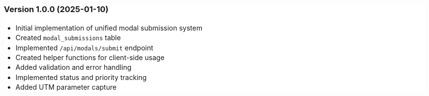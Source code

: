 ### Version 1.0.0 (2025-01-10)

- Initial implementation of unified modal submission system
- Created `modal_submissions` table
- Implemented `/api/modals/submit` endpoint
- Created helper functions for client-side usage
- Added validation and error handling
- Implemented status and priority tracking
- Added UTM parameter capture
